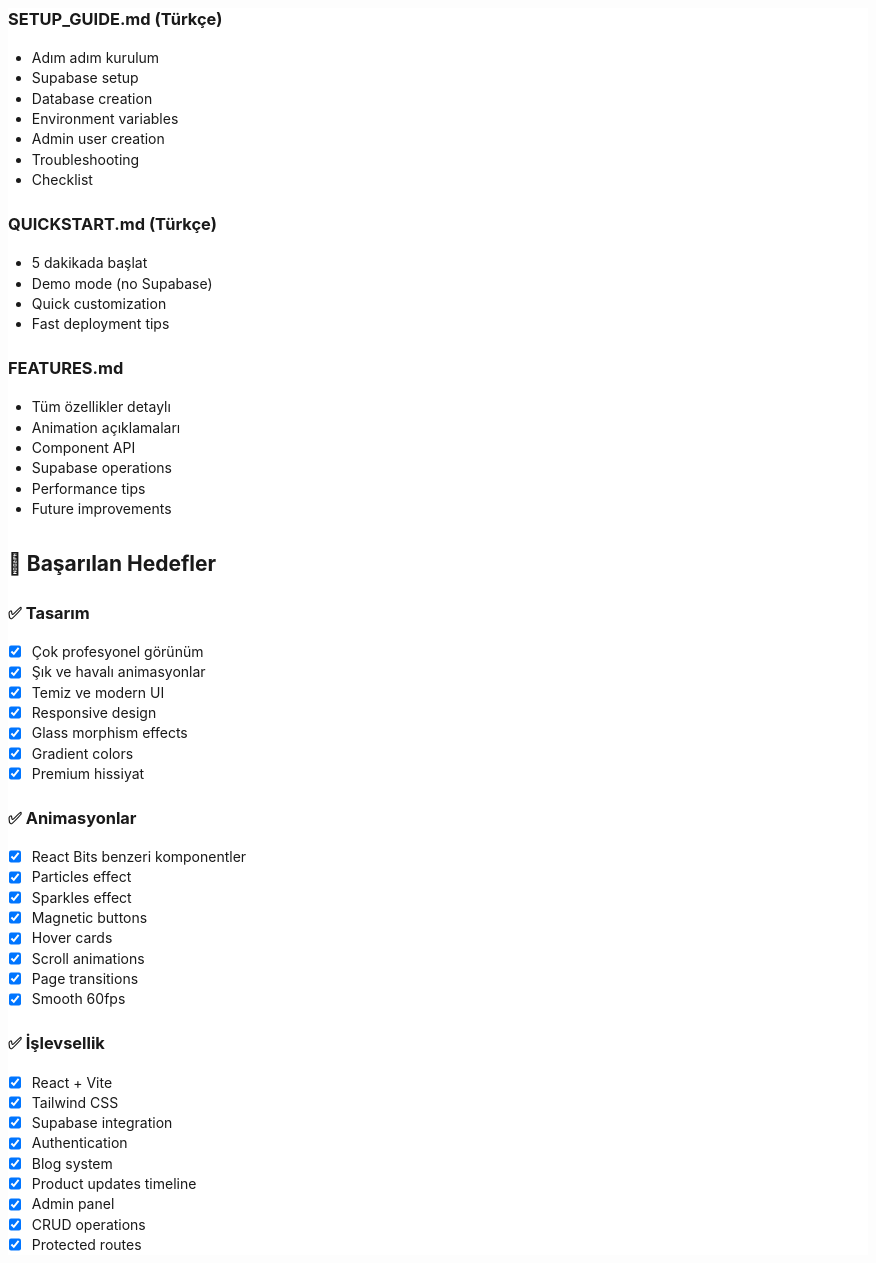 ### SETUP_GUIDE.md (Türkçe)
- Adım adım kurulum
- Supabase setup
- Database creation
- Environment variables
- Admin user creation
- Troubleshooting
- Checklist

### QUICKSTART.md (Türkçe)
- 5 dakikada başlat
- Demo mode (no Supabase)
- Quick customization
- Fast deployment tips

### FEATURES.md
- Tüm özellikler detaylı
- Animation açıklamaları
- Component API
- Supabase operations
- Performance tips
- Future improvements

## 🎯 Başarılan Hedefler

### ✅ Tasarım
- [x] Çok profesyonel görünüm
- [x] Şık ve havalı animasyonlar
- [x] Temiz ve modern UI
- [x] Responsive design
- [x] Glass morphism effects
- [x] Gradient colors
- [x] Premium hissiyat

### ✅ Animasyonlar
- [x] React Bits benzeri komponentler
- [x] Particles effect
- [x] Sparkles effect
- [x] Magnetic buttons
- [x] Hover cards
- [x] Scroll animations
- [x] Page transitions
- [x] Smooth 60fps

### ✅ İşlevsellik
- [x] React + Vite
- [x] Tailwind CSS
- [x] Supabase integration
- [x] Authentication
- [x] Blog system
- [x] Product updates timeline
- [x] Admin panel
- [x] CRUD operations
- [x] Protected routes
